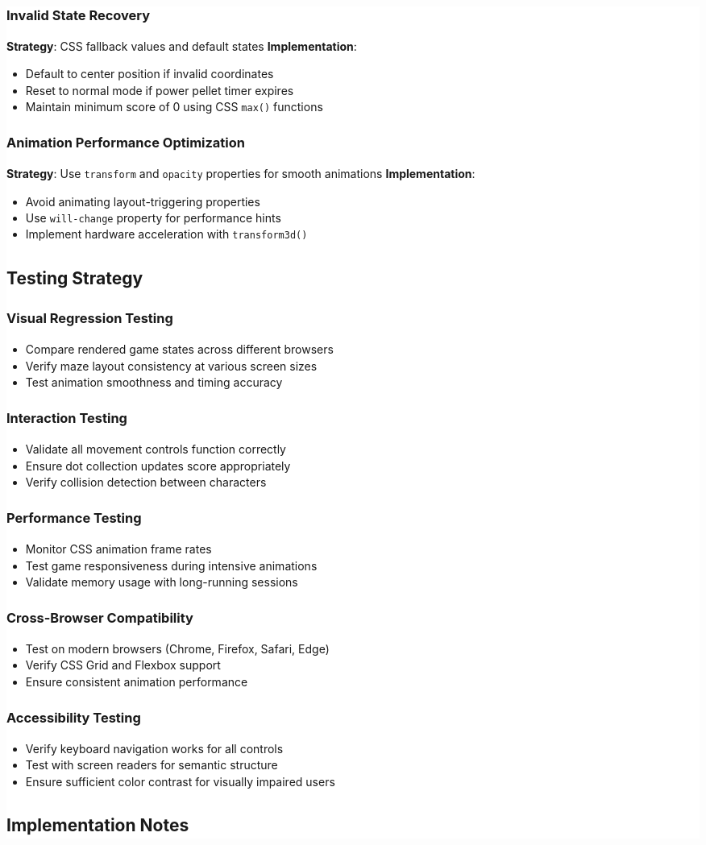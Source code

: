 ### Invalid State Recovery

**Strategy**: CSS fallback values and default states
**Implementation**:

- Default to center position if invalid coordinates
- Reset to normal mode if power pellet timer expires
- Maintain minimum score of 0 using CSS `max()` functions

### Animation Performance Optimization

**Strategy**: Use `transform` and `opacity` properties for smooth animations
**Implementation**:

- Avoid animating layout-triggering properties
- Use `will-change` property for performance hints
- Implement hardware acceleration with `transform3d()`

## Testing Strategy

### Visual Regression Testing

- Compare rendered game states across different browsers
- Verify maze layout consistency at various screen sizes
- Test animation smoothness and timing accuracy

### Interaction Testing

- Validate all movement controls function correctly
- Ensure dot collection updates score appropriately
- Verify collision detection between characters

### Performance Testing

- Monitor CSS animation frame rates
- Test game responsiveness during intensive animations
- Validate memory usage with long-running sessions

### Cross-Browser Compatibility

- Test on modern browsers (Chrome, Firefox, Safari, Edge)
- Verify CSS Grid and Flexbox support
- Ensure consistent animation performance

### Accessibility Testing

- Verify keyboard navigation works for all controls
- Test with screen readers for semantic structure
- Ensure sufficient color contrast for visually impaired users

## Implementation Notes
